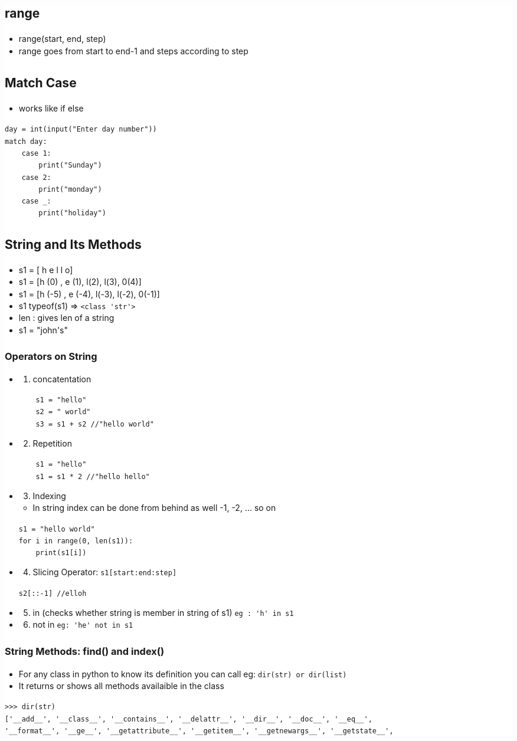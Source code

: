 ## range
- range(start, end, step)
- range goes from start to end-1 and steps according to step

## Match Case
- works like if else
```
day = int(input("Enter day number"))
match day:
    case 1:
        print("Sunday")
    case 2: 
        print("monday")
    case _:
        print("holiday")
```

## String and Its Methods
- s1 = [ h  e  l  l  o]
- s1 = [h (0) , e (1), l(2), l(3), 0(4)]
- s1 = [h (-5) , e (-4), l(-3), l(-2), 0(-1)]
- s1 typeof(s1) => ```<class 'str'>```
- len : gives len of a string
- s1 = "john's"

### Operators on String
- 1. concatentation
    ```
        s1 = "hello"
        s2 = " world"
        s3 = s1 + s2 //"hello world"
    ```
- 2. Repetition
    ```
        s1 = "hello"
        s1 = s1 * 2 //"hello hello"
    ```
- 3. Indexing
    - In string index can be done from behind as well -1, -2, ... so on
    ```
    s1 = "hello world"
    for i in range(0, len(s1)):
        print(s1[i])
    ```
- 4. Slicing Operator: ```s1[start:end:step]```

    ```
    s2[::-1] //elloh
    ```
- 5. in (checks whether string is member in string of s1)
```eg : 'h' in s1```

- 6. not in
```eg: 'he' not in s1```

### String Methods: find() and index()
- For any class in python to know its definition you can call eg: ```dir(str) or dir(list)```
- It returns or shows all methods availaible in the class
```
>>> dir(str)
['__add__', '__class__', '__contains__', '__delattr__', '__dir__', '__doc__', '__eq__',
'__format__', '__ge__', '__getattribute__', '__getitem__', '__getnewargs__', '__getstate__', 